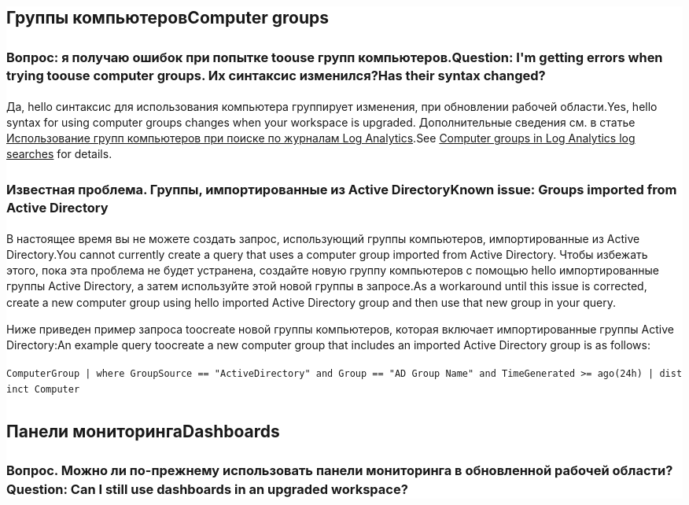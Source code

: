 
## <a name="computer-groups"></a><span data-ttu-id="a3d2a-110">Группы компьютеров</span><span class="sxs-lookup"><span data-stu-id="a3d2a-110">Computer groups</span></span>

### <a name="question-im-getting-errors-when-trying-toouse-computer-groups--has-their-syntax-changed"></a><span data-ttu-id="a3d2a-111">Вопрос: я получаю ошибок при попытке toouse групп компьютеров.</span><span class="sxs-lookup"><span data-stu-id="a3d2a-111">Question: I'm getting errors when trying toouse computer groups.</span></span>  <span data-ttu-id="a3d2a-112">Их синтаксис изменился?</span><span class="sxs-lookup"><span data-stu-id="a3d2a-112">Has their syntax changed?</span></span>
<span data-ttu-id="a3d2a-113">Да, hello синтаксис для использования компьютера группирует изменения, при обновлении рабочей области.</span><span class="sxs-lookup"><span data-stu-id="a3d2a-113">Yes, hello syntax for using computer groups changes when your workspace is upgraded.</span></span>  <span data-ttu-id="a3d2a-114">Дополнительные сведения см. в статье [Использование групп компьютеров при поиске по журналам Log Analytics](log-analytics-computer-groups.md).</span><span class="sxs-lookup"><span data-stu-id="a3d2a-114">See [Computer groups in Log Analytics log searches](log-analytics-computer-groups.md) for details.</span></span>

### <a name="known-issue-groups-imported-from-active-directory"></a><span data-ttu-id="a3d2a-115">Известная проблема. Группы, импортированные из Active Directory</span><span class="sxs-lookup"><span data-stu-id="a3d2a-115">Known issue: Groups imported from Active Directory</span></span>
<span data-ttu-id="a3d2a-116">В настоящее время вы не можете создать запрос, использующий группы компьютеров, импортированные из Active Directory.</span><span class="sxs-lookup"><span data-stu-id="a3d2a-116">You cannot currently create a query that uses a computer group imported from Active Directory.</span></span>  <span data-ttu-id="a3d2a-117">Чтобы избежать этого, пока эта проблема не будет устранена, создайте новую группу компьютеров с помощью hello импортированные группы Active Directory, а затем используйте этой новой группы в запросе.</span><span class="sxs-lookup"><span data-stu-id="a3d2a-117">As a workaround until this issue is corrected, create a new computer group using hello imported Active Directory group and then use that new group in your query.</span></span>

<span data-ttu-id="a3d2a-118">Ниже приведен пример запроса toocreate новой группы компьютеров, которая включает импортированные группы Active Directory:</span><span class="sxs-lookup"><span data-stu-id="a3d2a-118">An example query toocreate a new computer group that includes an imported Active Directory group is as follows:</span></span>

    ComputerGroup | where GroupSource == "ActiveDirectory" and Group == "AD Group Name" and TimeGenerated >= ago(24h) | distinct Computer


## <a name="dashboards"></a><span data-ttu-id="a3d2a-119">Панели мониторинга</span><span class="sxs-lookup"><span data-stu-id="a3d2a-119">Dashboards</span></span>

### <a name="question-can-i-still-use-dashboards-in-an-upgraded-workspace"></a><span data-ttu-id="a3d2a-120">Вопрос. Можно ли по-прежнему использовать панели мониторинга в обновленной рабочей области?</span><span class="sxs-lookup"><span data-stu-id="a3d2a-120">Question: Can I still use dashboards in an upgraded workspace?</span></span>